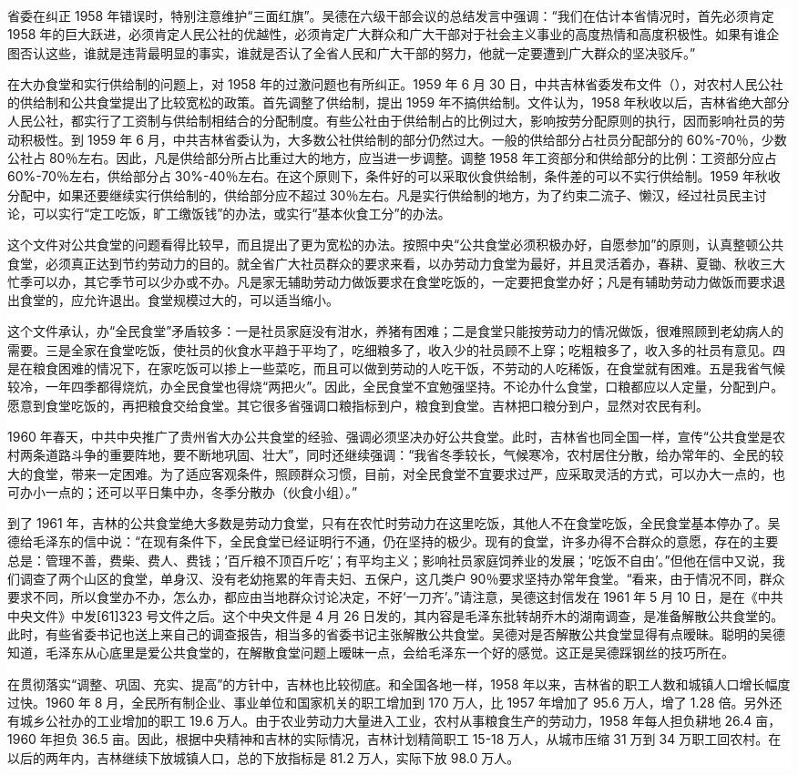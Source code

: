 省委在纠正 1958 年错误时，特别注意维护“三面红旗”。吴德在六级干部会议的总结发言中强调：“我们在估计本省情况时，首先必须肯定 1958 年的巨大跃进，必须肯定人民公社的优越性，必须肯定广大群众和广大干部对于社会主义事业的高度热情和高度积极性。如果有谁企图否认这些，谁就是违背最明显的事实，谁就是否认了全省人民和广大干部的努力，他就一定要遭到广大群众的坚决驳斥。”

在大办食堂和实行供给制的问题上，对 1958 年的过激问题也有所纠正。1959 年 6 月 30 日，中共吉林省委发布文件（），对农村人民公社的供给制和公共食堂提出了比较宽松的政策。首先调整了供给制，提出 1959 年不搞供给制。文件认为，1958 年秋收以后，吉林省绝大部分人民公社，都实行了工资制与供给制相结合的分配制度。有些公社由于供给制占的比例过大，影响按劳分配原则的执行，因而影响社员的劳动积极性。到 1959 年 6 月，中共吉林省委认为，大多数公社供给制的部分仍然过大。一般的供给部分占社员分配部分的 60%-70％，少数公社占 80％左右。因此，凡是供给部分所占比重过大的地方，应当进一步调整。调整 1958 年工资部分和供给部分的比例：工资部分应占 60%-70％左右，供给部分占 30%-40％左右。在这个原则下，条件好的可以采取伙食供给制，条件差的可以不实行供给制。1959 年秋收分配中，如果还要继续实行供给制的，供给部分应不超过 30％左右。凡是实行供给制的地方，为了约束二流子、懒汉，经过社员民主讨论，可以实行“定工吃饭，旷工缴饭钱”的办法，或实行“基本伙食工分”的办法。

这个文件对公共食堂的问题看得比较早，而且提出了更为宽松的办法。按照中央“公共食堂必须积极办好，自愿参加”的原则，认真整顿公共食堂，必须真正达到节约劳动力的目的。就全省广大社员群众的要求来看，以办劳动力食堂为最好，并且灵活着办，春耕、夏锄、秋收三大忙季可以办，其它季节可以少办或不办。凡是家无辅助劳动力做饭要求在食堂吃饭的，一定要把食堂办好；凡是有辅助劳动力做饭而要求退出食堂的，应允许退出。食堂规模过大的，可以适当缩小。

这个文件承认，办“全民食堂”矛盾较多：一是社员家庭没有泔水，养猪有困难；二是食堂只能按劳动力的情况做饭，很难照顾到老幼病人的需要。三是全家在食堂吃饭，使社员的伙食水平趋于平均了，吃细粮多了，收入少的社员顾不上穿；吃粗粮多了，收入多的社员有意见。四是在粮食困难的情况下，在家吃饭可以掺上一些菜吃，而且可以做到劳动的人吃干饭，不劳动的人吃稀饭，在食堂就有困难。五是我省气候较冷，一年四季都得烧炕，办全民食堂也得烧“两把火”。因此，全民食堂不宜勉强坚持。不论办什么食堂，口粮都应以人定量，分配到户。愿意到食堂吃饭的，再把粮食交给食堂。其它很多省强调口粮指标到户，粮食到食堂。吉林把口粮分到户，显然对农民有利。

1960 年春天，中共中央推广了贵州省大办公共食堂的经验、强调必须坚决办好公共食堂。此时，吉林省也同全国一样，宣传“公共食堂是农村两条道路斗争的重要阵地，要不断地巩固、壮大”，同时还继续强调：“我省冬季较长，气候寒冷，农村居住分散，给办常年的、全民的较大的食堂，带来一定困难。为了适应客观条件，照顾群众习惯，目前，对全民食堂不宜要求过严，应采取灵活的方式，可以办大一点的，也可办小一点的；还可以平日集中办，冬季分散办（伙食小组）。”

到了 1961 年，吉林的公共食堂绝大多数是劳动力食堂，只有在农忙时劳动力在这里吃饭，其他人不在食堂吃饭，全民食堂基本停办了。吴德给毛泽东的信中说：“在现有条件下，全民食堂已经证明行不通，仍在坚持的极少。现有的食堂，许多办得不合群众的意愿，存在的主要总是：管理不善，费柴、费人、费钱；‘百斤粮不顶百斤吃’；有平均主义；影响社员家庭饲养业的发展；‘吃饭不自由’。”但他在信中又说，我们调查了两个山区的食堂，单身汉、没有老幼拖累的年青夫妇、五保户，这几类户 90％要求坚持办常年食堂。“看来，由于情况不同，群众要求不同，所以食堂办不办，怎么办，都应由当地群众讨论决定，不好‘一刀齐’。”请注意，吴德这封信发在 1961 年 5 月 10 日，是在《中共中央文件》中发[61]323 号文件之后。这个中央文件是 4 月 26 日发的，其内容是毛泽东批转胡乔木的湖南调查，是准备解散公共食堂的。此时，有些省委书记也送上来自己的调查报告，相当多的省委书记主张解散公共食堂。吴德对是否解散公共食堂显得有点暧昧。聪明的吴德知道，毛泽东从心底里是爱公共食堂的，在解散食堂问题上暧昧一点，会给毛泽东一个好的感觉。这正是吴德踩钢丝的技巧所在。

在贯彻落实“调整、巩固、充实、提高”的方针中，吉林也比较彻底。和全国各地一样，1958 年以来，吉林省的职工人数和城镇人口增长幅度过快。1960 年 8 月，全民所有制企业、事业单位和国家机关的职工增加到 170 万人，比 1957 年增加了 95.6 万人，增了 1.28 倍。另外还有城乡公社办的工业增加的职工 19.6 万人。由于农业劳动力大量进入工业，农村从事粮食生产的劳动力，1958 年每人担负耕地 26.4 亩，1960 年担负 36.5 亩。因此，根据中央精神和吉林的实际情况，吉林计划精简职工 15-18 万人，从城市压缩 31 万到 34 万职工回农村。在以后的两年内，吉林继续下放城镇人口，总的下放指标是 81.2 万人，实际下放 98.0 万人。
